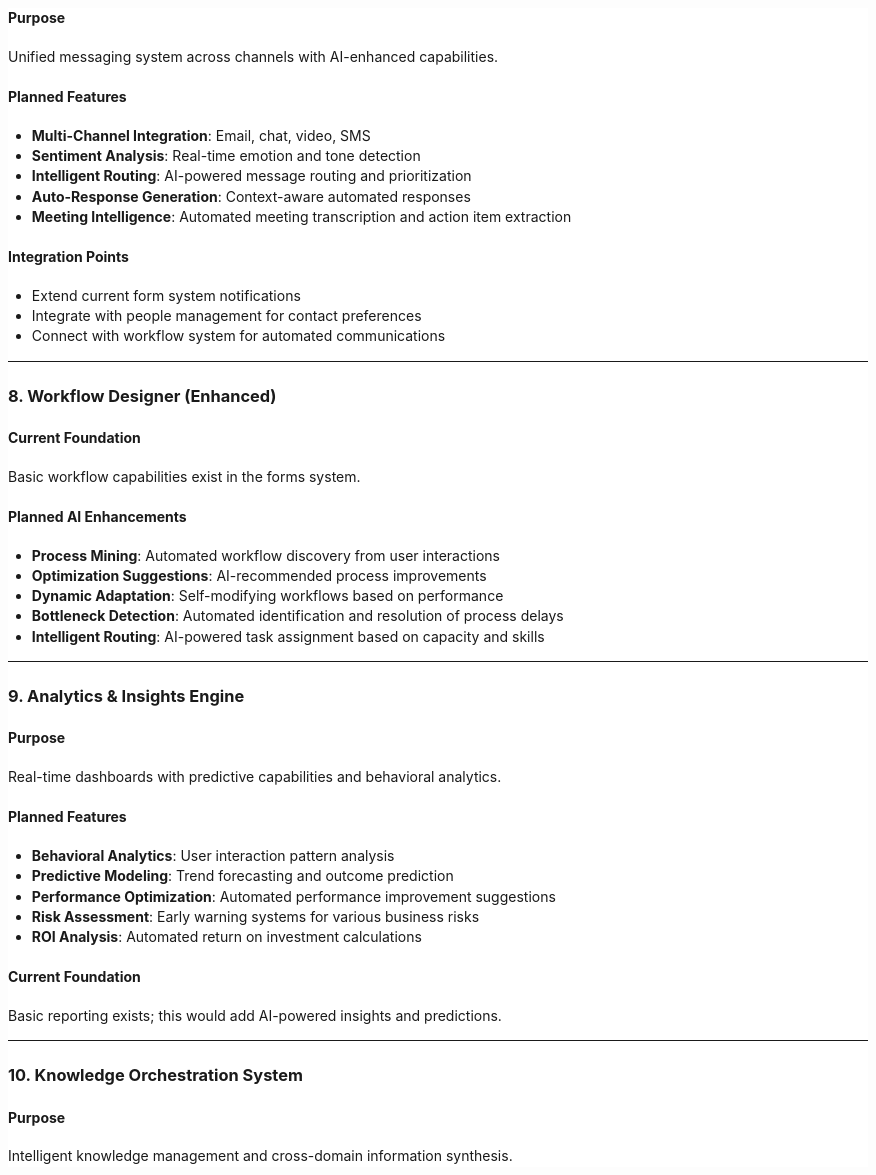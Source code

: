 #### Purpose
Unified messaging system across channels with AI-enhanced capabilities.

#### Planned Features
- **Multi-Channel Integration**: Email, chat, video, SMS
- **Sentiment Analysis**: Real-time emotion and tone detection
- **Intelligent Routing**: AI-powered message routing and prioritization
- **Auto-Response Generation**: Context-aware automated responses
- **Meeting Intelligence**: Automated meeting transcription and action item extraction

#### Integration Points
- Extend current form system notifications
- Integrate with people management for contact preferences
- Connect with workflow system for automated communications

---

### 8. Workflow Designer (Enhanced)

#### Current Foundation
Basic workflow capabilities exist in the forms system.

#### Planned AI Enhancements
- **Process Mining**: Automated workflow discovery from user interactions
- **Optimization Suggestions**: AI-recommended process improvements
- **Dynamic Adaptation**: Self-modifying workflows based on performance
- **Bottleneck Detection**: Automated identification and resolution of process delays
- **Intelligent Routing**: AI-powered task assignment based on capacity and skills

---

### 9. Analytics & Insights Engine

#### Purpose
Real-time dashboards with predictive capabilities and behavioral analytics.

#### Planned Features
- **Behavioral Analytics**: User interaction pattern analysis
- **Predictive Modeling**: Trend forecasting and outcome prediction
- **Performance Optimization**: Automated performance improvement suggestions
- **Risk Assessment**: Early warning systems for various business risks
- **ROI Analysis**: Automated return on investment calculations

#### Current Foundation
Basic reporting exists; this would add AI-powered insights and predictions.

---

### 10. Knowledge Orchestration System

#### Purpose
Intelligent knowledge management and cross-domain information synthesis.
